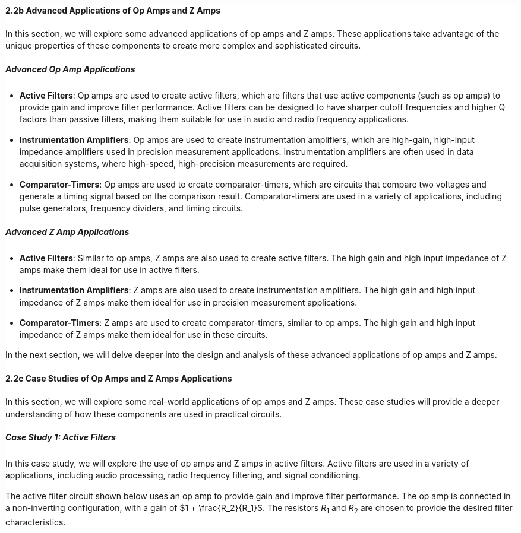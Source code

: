 


#### 2.2b Advanced Applications of Op Amps and Z Amps

In this section, we will explore some advanced applications of op amps and Z amps. These applications take advantage of the unique properties of these components to create more complex and sophisticated circuits.

##### Advanced Op Amp Applications

- **Active Filters**: Op amps are used to create active filters, which are filters that use active components (such as op amps) to provide gain and improve filter performance. Active filters can be designed to have sharper cutoff frequencies and higher Q factors than passive filters, making them suitable for use in audio and radio frequency applications.

- **Instrumentation Amplifiers**: Op amps are used to create instrumentation amplifiers, which are high-gain, high-input impedance amplifiers used in precision measurement applications. Instrumentation amplifiers are often used in data acquisition systems, where high-speed, high-precision measurements are required.

- **Comparator-Timers**: Op amps are used to create comparator-timers, which are circuits that compare two voltages and generate a timing signal based on the comparison result. Comparator-timers are used in a variety of applications, including pulse generators, frequency dividers, and timing circuits.

##### Advanced Z Amp Applications

- **Active Filters**: Similar to op amps, Z amps are also used to create active filters. The high gain and high input impedance of Z amps make them ideal for use in active filters.

- **Instrumentation Amplifiers**: Z amps are also used to create instrumentation amplifiers. The high gain and high input impedance of Z amps make them ideal for use in precision measurement applications.

- **Comparator-Timers**: Z amps are used to create comparator-timers, similar to op amps. The high gain and high input impedance of Z amps make them ideal for use in these circuits.

In the next section, we will delve deeper into the design and analysis of these advanced applications of op amps and Z amps.




#### 2.2c Case Studies of Op Amps and Z Amps Applications

In this section, we will explore some real-world applications of op amps and Z amps. These case studies will provide a deeper understanding of how these components are used in practical circuits.

##### Case Study 1: Active Filters

In this case study, we will explore the use of op amps and Z amps in active filters. Active filters are used in a variety of applications, including audio processing, radio frequency filtering, and signal conditioning.

The active filter circuit shown below uses an op amp to provide gain and improve filter performance. The op amp is connected in a non-inverting configuration, with a gain of $1 + \frac{R_2}{R_1}$. The resistors $R_1$ and $R_2$ are chosen to provide the desired filter characteristics.
